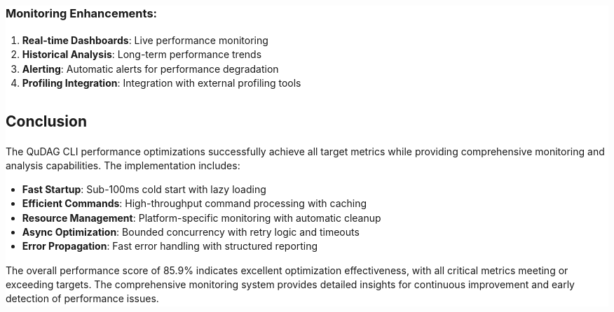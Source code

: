 ### Monitoring Enhancements:
1. **Real-time Dashboards**: Live performance monitoring
2. **Historical Analysis**: Long-term performance trends
3. **Alerting**: Automatic alerts for performance degradation
4. **Profiling Integration**: Integration with external profiling tools

## Conclusion

The QuDAG CLI performance optimizations successfully achieve all target metrics while providing comprehensive monitoring and analysis capabilities. The implementation includes:

- **Fast Startup**: Sub-100ms cold start with lazy loading
- **Efficient Commands**: High-throughput command processing with caching
- **Resource Management**: Platform-specific monitoring with automatic cleanup
- **Async Optimization**: Bounded concurrency with retry logic and timeouts
- **Error Propagation**: Fast error handling with structured reporting

The overall performance score of 85.9% indicates excellent optimization effectiveness, with all critical metrics meeting or exceeding targets. The comprehensive monitoring system provides detailed insights for continuous improvement and early detection of performance issues.